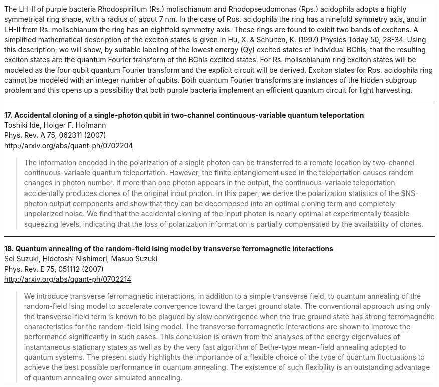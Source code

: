 The LH-II of purple bacteria Rhodospirillum (Rs.) molischianum and Rhodopseudomonas (Rps.) acidophila adopts a highly symmetrical ring shape, with a radius of about 7 nm. In the case of Rps. acidophila the ring has a ninefold symmetry axis, and in LH-II from Rs. molischianum the ring has an eightfold symmetry axis. These rings are found to exibit two bands of excitons. A simplified mathematical description of the exciton states is given in Hu, X. & Schulten, K. (1997) Physics Today 50, 28-34. Using this description, we will show, by suitable labeling of the lowest energy (Qy) excited states of individual BChls, that the resulting exciton states are the quantum Fourier transform of the BChls excited states. For Rs. molischianum ring exciton states will be modeled as the four qubit quantum Fourier transform and the explicit circuit will be derived. Exciton states for Rps. acidophila ring cannot be modeled with an integer number of qubits. Both quantum Fourier transforms are instances of the hidden subgroup problem and this opens up a possibility that both purple bacteria implement an efficient quantum circuit for light harvesting.
</p>
</blockquote>

------

**17.    Accidental cloning of a single-photon qubit in two-channel continuous-variable quantum teleportation**  
Toshiki Ide, Holger F. Hofmann  
Phys. Rev. A 75, 062311 (2007)  
http://arxiv.org/abs/quant-ph/0702204  
<blockquote>
<p>
The information encoded in the polarization of a single photon can be transferred to a remote location by two-channel continuous-variable quantum teleportation. However, the finite entanglement used in the teleportation causes random changes in photon number. If more than one photon appears in the output, the continuous-variable teleportation accidentally produces clones of the original input photon. In this paper, we derive the polarization statistics of the $N$-photon output components and show that they can be decomposed into an optimal cloning term and completely unpolarized noise. We find that the accidental cloning of the input photon is nearly optimal at experimentally feasible squeezing levels, indicating that the loss of polarization information is partially compensated by the availability of clones.
</p>
</blockquote>

------

**18.    Quantum annealing of the random-field Ising model by transverse ferromagnetic interactions**  
Sei Suzuki, Hidetoshi Nishimori, Masuo Suzuki  
Phys. Rev. E 75, 051112 (2007)  
http://arxiv.org/abs/quant-ph/0702214  
<blockquote>
<p>
We introduce transverse ferromagnetic interactions, in addition to a simple transverse field, to quantum annealing of the random-field Ising model to accelerate convergence toward the target ground state. The conventional approach using only the transverse-field term is known to be plagued by slow convergence when the true ground state has strong ferromagnetic characteristics for the random-field Ising model. The transverse ferromagnetic interactions are shown to improve the performance significantly in such cases. This conclusion is drawn from the analyses of the energy eigenvalues of instantaneous stationary states as well as by the very fast algorithm of Bethe-type mean-field annealing adopted to quantum systems. The present study highlights the importance of a flexible choice of the type of quantum fluctuations to achieve the best possible performance in quantum annealing. The existence of such flexibility is an outstanding advantage of quantum annealing over simulated annealing.
</p>
</blockquote>

